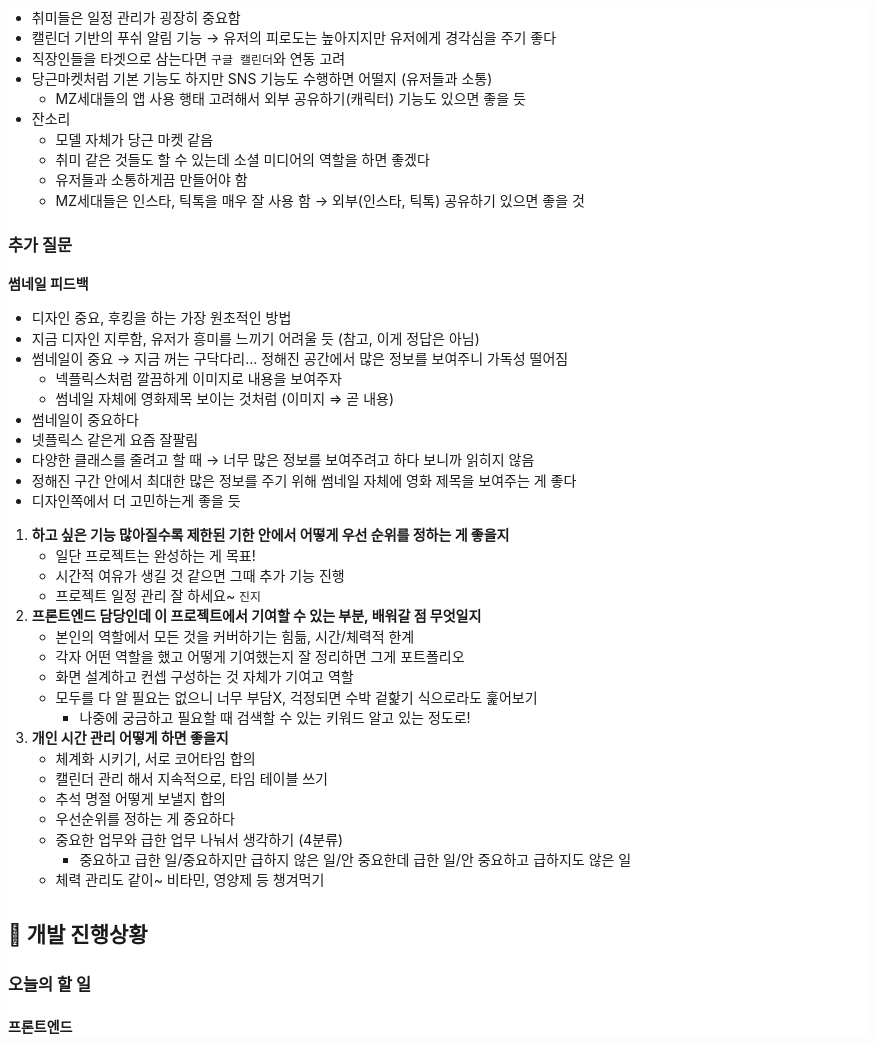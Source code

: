   - 취미들은 일정 관리가 굉장히 중요함
  - 캘린더 기반의 푸쉬 알림 기능
    → 유저의 피로도는 높아지지만 유저에게 경각심을 주기 좋다
  - 직장인들을 타겟으로 삼는다면 `구글 캘린더`와 연동 고려
- 당근마켓처럼 기본 기능도 하지만 SNS 기능도 수행하면 어떨지 (유저들과 소통)
  - MZ세대들의 앱 사용 행태 고려해서 외부 공유하기(캐릭터) 기능도 있으면 좋을 듯
- 잔소리
  - 모델 자체가 당근 마켓 같음
  - 취미 같은 것들도 할 수 있는데 소셜 미디어의 역할을 하면 좋겠다
  - 유저들과 소통하게끔 만들어야 함
  - MZ세대들은 인스타, 틱톡을 매우 잘 사용 함 → 외부(인스타, 틱톡) 공유하기 있으면 좋을 것

### 추가 질문

**썸네일 피드백**

- 디자인 중요, 후킹을 하는 가장 원초적인 방법
- 지금 디자인 지루함, 유저가 흥미를 느끼기 어려울 듯 (참고, 이게 정답은 아님)
- 썸네일이 중요 → 지금 꺼는 구닥다리... 정해진 공간에서 많은 정보를 보여주니 가독성 떨어짐
  - 넥플릭스처럼 깔끔하게 이미지로 내용을 보여주자
  - 썸네일 자체에 영화제목 보이는 것처럼 (이미지 ⇒ 곧 내용)
- 썸네일이 중요하다
- 넷플릭스 같은게 요즘 잘팔림
- 다양한 클래스를 줄려고 할 때 → 너무 많은 정보를 보여주려고 하다 보니까 읽히지 않음
- 정해진 구간 안에서 최대한 많은 정보를 주기 위해 썸네일 자체에 영화 제목을 보여주는 게 좋다
- 디자인쪽에서 더 고민하는게 좋을 듯

1. **하고 싶은 기능 많아질수록 제한된 기한 안에서 어떻게 우선 순위를 정하는 게 좋을지**
   - 일단 프로젝트는 완성하는 게 목표!
   - 시간적 여유가 생길 것 같으면 그때 추가 기능 진행
   - 프로젝트 일정 관리 잘 하세요~ `진지`
2. **프론트엔드 담당인데 이 프로젝트에서 기여할 수 있는 부분, 배워갈 점 무엇일지**
   - 본인의 역할에서 모든 것을 커버하기는 힘듦, 시간/체력적 한계
   - 각자 어떤 역할을 했고 어떻게 기여했는지 잘 정리하면 그게 포트폴리오
   - 화면 설계하고 컨셉 구성하는 것 자체가 기여고 역할
   - 모두를 다 알 필요는 없으니 너무 부담X, 걱정되면 수박 겉핥기 식으로라도 훑어보기
     - 나중에 궁금하고 필요할 때 검색할 수 있는 키워드 알고 있는 정도로!
3. **개인 시간 관리 어떻게 하면 좋을지**
   - 체계화 시키기, 서로 코어타임 합의
   - 캘린더 관리 해서 지속적으로, 타임 테이블 쓰기
   - 추석 명절 어떻게 보낼지 합의
   - 우선순위를 정하는 게 중요하다
   - 중요한 업무와 급한 업무 나눠서 생각하기 (4분류)
     - 중요하고 급한 일/중요하지만 급하지 않은 일/안 중요한데 급한 일/안 중요하고 급하지도 않은 일
   - 체력 관리도 같이~ 비타민, 영양제 등 챙겨먹기

## 📒 개발 진행상황

### 오늘의 할 일

#### 프론트엔드
